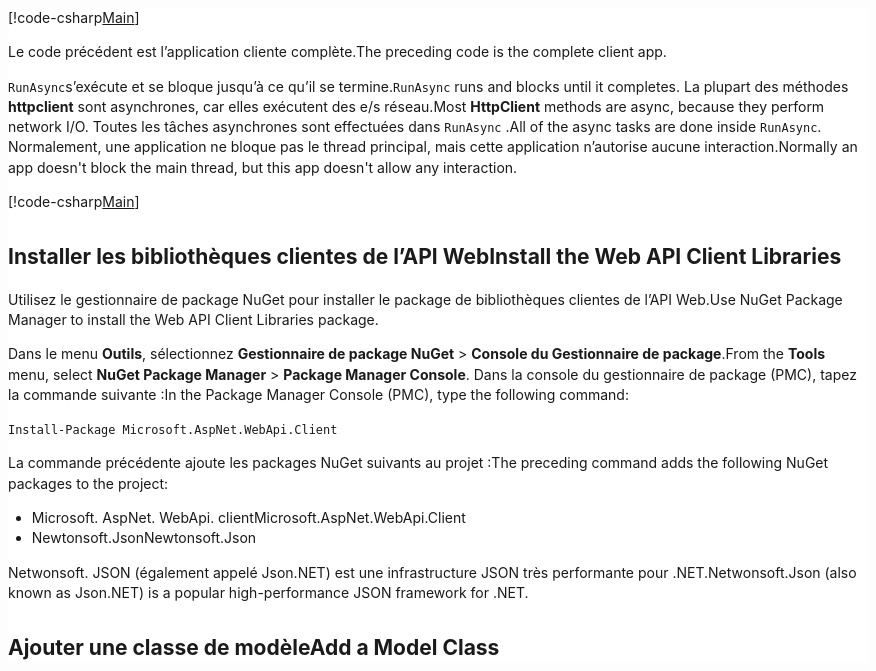 [!code-csharp[Main](calling-a-web-api-from-a-net-client/sample/client/Program.cs?name=snippet_all)]

<span data-ttu-id="b3422-137">Le code précédent est l’application cliente complète.</span><span class="sxs-lookup"><span data-stu-id="b3422-137">The preceding code is the complete client app.</span></span>

<span data-ttu-id="b3422-138">`RunAsync`s’exécute et se bloque jusqu’à ce qu’il se termine.</span><span class="sxs-lookup"><span data-stu-id="b3422-138">`RunAsync` runs and blocks until it completes.</span></span> <span data-ttu-id="b3422-139">La plupart des méthodes **httpclient** sont asynchrones, car elles exécutent des e/s réseau.</span><span class="sxs-lookup"><span data-stu-id="b3422-139">Most **HttpClient** methods are async, because they perform network I/O.</span></span> <span data-ttu-id="b3422-140">Toutes les tâches asynchrones sont effectuées dans `RunAsync` .</span><span class="sxs-lookup"><span data-stu-id="b3422-140">All of the async tasks are done inside `RunAsync`.</span></span> <span data-ttu-id="b3422-141">Normalement, une application ne bloque pas le thread principal, mais cette application n’autorise aucune interaction.</span><span class="sxs-lookup"><span data-stu-id="b3422-141">Normally an app doesn't block the main thread, but this app doesn't allow any interaction.</span></span>

[!code-csharp[Main](calling-a-web-api-from-a-net-client/sample/client/Program.cs?name=snippet_run)]

<a id="InstallClientLib"></a>
## <a name="install-the-web-api-client-libraries"></a><span data-ttu-id="b3422-142">Installer les bibliothèques clientes de l’API Web</span><span class="sxs-lookup"><span data-stu-id="b3422-142">Install the Web API Client Libraries</span></span>

<span data-ttu-id="b3422-143">Utilisez le gestionnaire de package NuGet pour installer le package de bibliothèques clientes de l’API Web.</span><span class="sxs-lookup"><span data-stu-id="b3422-143">Use NuGet Package Manager to install the Web API Client Libraries package.</span></span>

<span data-ttu-id="b3422-144">Dans le menu **Outils**, sélectionnez **Gestionnaire de package NuGet** > **Console du Gestionnaire de package**.</span><span class="sxs-lookup"><span data-stu-id="b3422-144">From the **Tools** menu, select **NuGet Package Manager** > **Package Manager Console**.</span></span> <span data-ttu-id="b3422-145">Dans la console du gestionnaire de package (PMC), tapez la commande suivante :</span><span class="sxs-lookup"><span data-stu-id="b3422-145">In the Package Manager Console (PMC), type the following command:</span></span>

`Install-Package Microsoft.AspNet.WebApi.Client`

<span data-ttu-id="b3422-146">La commande précédente ajoute les packages NuGet suivants au projet :</span><span class="sxs-lookup"><span data-stu-id="b3422-146">The preceding command adds the following NuGet packages to the project:</span></span>

* <span data-ttu-id="b3422-147">Microsoft. AspNet. WebApi. client</span><span class="sxs-lookup"><span data-stu-id="b3422-147">Microsoft.AspNet.WebApi.Client</span></span>
* <span data-ttu-id="b3422-148">Newtonsoft.Json</span><span class="sxs-lookup"><span data-stu-id="b3422-148">Newtonsoft.Json</span></span>

<span data-ttu-id="b3422-149">Netwonsoft. JSON (également appelé Json.NET) est une infrastructure JSON très performante pour .NET.</span><span class="sxs-lookup"><span data-stu-id="b3422-149">Netwonsoft.Json (also known as Json.NET) is a popular high-performance JSON framework for .NET.</span></span>

<a id="AddModelClass"></a>
## <a name="add-a-model-class"></a><span data-ttu-id="b3422-150">Ajouter une classe de modèle</span><span class="sxs-lookup"><span data-stu-id="b3422-150">Add a Model Class</span></span>
